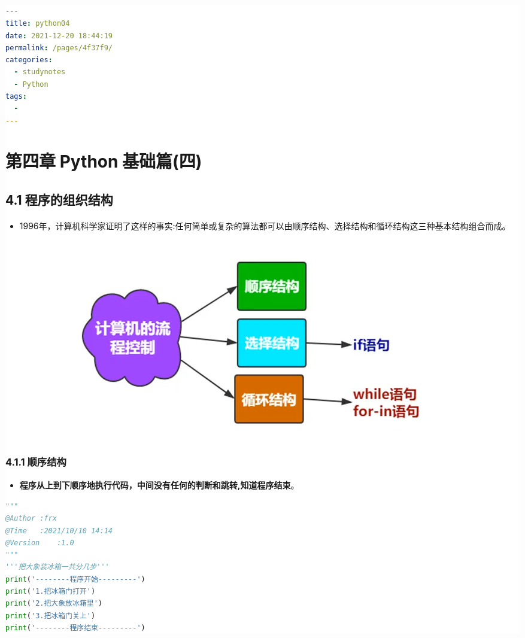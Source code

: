 ```yaml
---
title: python04
date: 2021-12-20 18:44:19
permalink: /pages/4f37f9/
categories:
  - studynotes
  - Python
tags:
  - 
---
```

# 第四章 Python 基础篇(四)

## 4.1 程序的组织结构

+  1996年，计算机科学家证明了这样的事实:任何简单或复杂的算法都可以由顺序结构、选择结构和循环结构这三种基本结构组合而成。

![1633834612820](./images/04/01.png)

### 4.1.1 顺序结构

+ **程序从上到下顺序地执行代码，中间没有任何的判断和跳转,知道程序结束**。

```python
"""
@Author :frx
@Time   :2021/10/10 14:14
@Version    :1.0
"""
'''把大象装冰箱一共分几步'''
print('--------程序开始---------')
print('1.把冰箱门打开')
print('2.把大象放冰箱里')
print('3.把冰箱门关上')
print('--------程序结束---------')
```
